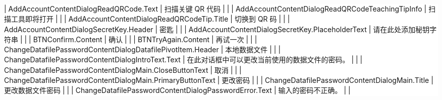| AddAccountContentDialogReadQRCode.Text                             | 扫描关键 QR 代码                                                                                                                                                                                                                                                                                                                                                   |                  |
| AddAccountContentDialogReadQRCodeTeachingTipInfo                   | 扫描工具即将打开                                                                                                                                                                                                                                                                                                                                                     |                  |
| AddAccountContentDialogReadQRCodeTip.Title                         | 切换到 QR 码                                                                                                                                                                                                                                                                                                                                                     |                  |
| AddAccountContentDialogSecretKey.Header                            | 密匙                                                                                                                                                                                                                                                                                                                                                           |                  |
| AddAccountContentDialogSecretKey.PlaceholderText                   | 请在此处添加秘钥字符串                                                                                                                                                                                                                                                                                                                                                  |                  |
| BTNConfirm.Content                                                 | 确认                                                                                                                                                                                                                                                                                                                                                           |                  |
| BTNTryAgain.Content                                                | 再试一次                                                                                                                                                                                                                                                                                                                                                         |                  |
| ChangeDatafilePasswordContentDialogDatafilePivotItem.Header        | 本地数据文件                                                                                                                                                                                                                                                                                                                                                       |                  |
| ChangeDatafilePasswordContentDialogIntroText.Text                  | 在此对话框中可以更改当前使用的数据文件的密码。                                                                                                                                                                                                                                                                                                                                      |                  |
| ChangeDatafilePasswordContentDialogMain.CloseButtonText            | 取消                                                                                                                                                                                                                                                                                                                                                           |                  |
| ChangeDatafilePasswordContentDialogMain.PrimaryButtonText          | 更改密码                                                                                                                                                                                                                                                                                                                                                         |                  |
| ChangeDatafilePasswordContentDialogMain.Title                      | 更改数据文件密码                                                                                                                                                                                                                                                                                                                                                     |                  |
| ChangeDatafilePasswordContentDialogPasswordError.Text              | 输入的密码不正确。                                                                                                                                                                                                                                                                                                                                                    |                  |